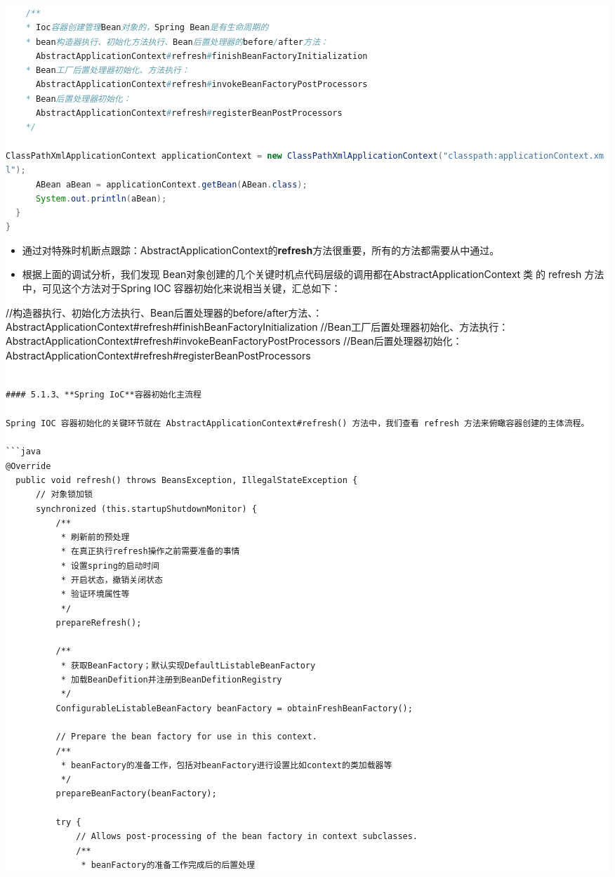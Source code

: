   ```java
      /**
      * Ioc容器创建管理Bean对象的，Spring Bean是有生命周期的
      * bean构造器执行、初始化方法执行、Bean后置处理器的before/after方法：
      	AbstractApplicationContext#refresh#finishBeanFactoryInitialization
      * Bean工厂后置处理器初始化、方法执行：
      	AbstractApplicationContext#refresh#invokeBeanFactoryPostProcessors
      * Bean后置处理器初始化：
      	AbstractApplicationContext#refresh#registerBeanPostProcessors
      */
  
  ClassPathXmlApplicationContext applicationContext = new ClassPathXmlApplicationContext("classpath:applicationContext.xml");
  		ABean aBean = applicationContext.getBean(ABean.class);
  		System.out.println(aBean);
  	}
  }
  ```

- 通过对特殊时机断点跟踪：AbstractApplicationContext的**refresh**方法很重要，所有的方法都需要从中通过。

- 根据上⾯的调试分析，我们发现 Bean对象创建的⼏个关键时机点代码层级的调⽤都在AbstractApplicationContext 类 的 refresh ⽅法中，可⻅这个⽅法对于Spring IOC 容器初始化来说相当关键，汇总如下：

  ```java
//构造器执行、初始化方法执行、Bean后置处理器的before/after方法、：
  	AbstractApplicationContext#refresh#finishBeanFactoryInitialization
//Bean工厂后置处理器初始化、方法执行：
  	AbstractApplicationContext#refresh#invokeBeanFactoryPostProcessors
  //Bean后置处理器初始化：
  	AbstractApplicationContext#refresh#registerBeanPostProcessors
  ```

#### 5.1.3、**Spring IoC**容器初始化主流程

Spring IOC 容器初始化的关键环节就在 AbstractApplicationContext#refresh() ⽅法中，我们查看 refresh ⽅法来俯瞰容器创建的主体流程。

```java
@Override
	public void refresh() throws BeansException, IllegalStateException {
		// 对象锁加锁
		synchronized (this.startupShutdownMonitor) {
			/**
			 * 刷新前的预处理
			 * 在真正执行refresh操作之前需要准备的事情
			 * 设置spring的启动时间
			 * 开启状态，撤销关闭状态
			 * 验证环境属性等
			 */
			prepareRefresh();

			/**
			 * 获取BeanFactory；默认实现DefaultListableBeanFactory
			 * 加载BeanDefition并注册到BeanDefitionRegistry
			 */
			ConfigurableListableBeanFactory beanFactory = obtainFreshBeanFactory();

			// Prepare the bean factory for use in this context.
			/**
			 * beanFactory的准备工作，包括对beanFactory进行设置比如context的类加载器等
			 */
			prepareBeanFactory(beanFactory);

			try {
				// Allows post-processing of the bean factory in context subclasses.
				/**
				 * beanFactory的准备工作完成后的后置处理
```